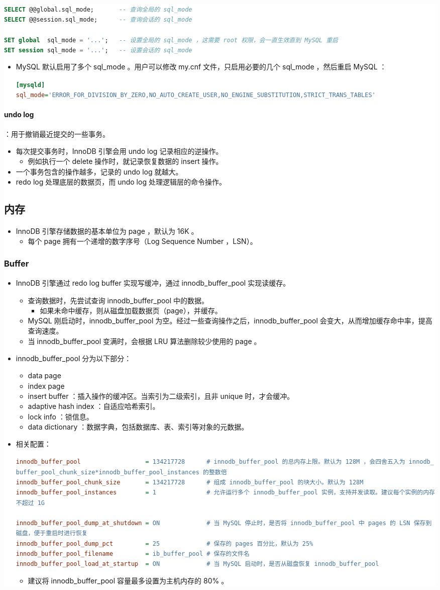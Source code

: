   ```sql
  SELECT @@global.sql_mode;       -- 查询全局的 sql_mode
  SELECT @@session.sql_mode;      -- 查询会话的 sql_mode

  SET global  sql_mode = '...';   -- 设置全局的 sql_mode ，这需要 root 权限，会一直生效直到 MySQL 重启
  SET session sql_mode = '...';   -- 设置会话的 sql_mode
  ```
- MySQL 默认启用了多个 sql_mode 。用户可以修改 my.cnf 文件，只启用必要的几个 sql_mode ，然后重启 MySQL ：
  ```ini
  [mysqld]
  sql_mode='ERROR_FOR_DIVISION_BY_ZERO,NO_AUTO_CREATE_USER,NO_ENGINE_SUBSTITUTION,STRICT_TRANS_TABLES'
  ```

#### undo log

：用于撤销最近提交的一些事务。
- 每次提交事务时，InnoDB 引擎会用 undo log 记录相应的逆操作。
  - 例如执行一个 delete 操作时，就记录恢复数据的 insert 操作。
- 一个事务包含的操作越多，记录的 undo log 就越大。
- redo log 处理底层的数据页，而 undo log 处理逻辑层的命令操作。

## 内存

- InnoDB 引擎存储数据的基本单位为 page ，默认为 16K 。
  - 每个 page 拥有一个递增的数字序号（Log Sequence Number ，LSN）。

### Buffer

- InnoDB 引擎通过 redo log buffer 实现写缓冲，通过 innodb_buffer_pool 实现读缓存。
  - 查询数据时，先尝试查询 innodb_buffer_pool 中的数据。
    - 如果未命中缓存，则从磁盘加载数据页（page），并缓存。
  - MySQL 刚启动时，innodb_buffer_pool 为空。经过一些查询操作之后，innodb_buffer_pool 会变大，从而增加缓存命中率，提高查询速度。
  - 当 innodb_buffer_pool 变满时，会根据 LRU 算法删除较少使用的 page 。
- innodb_buffer_pool 分为以下部分：
  - data page
  - index page
  - insert buffer ：插入操作的缓冲区。当索引为二级索引，且非 unique 时，才会缓冲。
  - adaptive hash index ：自适应哈希索引。
  - lock info ：锁信息。
  - data dictionary ：数据字典，包括数据库、表、索引等对象的元数据。

- 相关配置：
  ```ini
  innodb_buffer_pool                  = 134217728      # innodb_buffer_pool 的总内存上限。默认为 128M ，会四舍五入为 innodb_buffer_pool_chunk_size*innodb_buffer_pool_instances 的整数倍
  innodb_buffer_pool_chunk_size       = 134217728      # 组成 innodb_buffer_pool 的块大小。默认为 128M
  innodb_buffer_pool_instances        = 1              # 允许运行多个 innodb_buffer_pool 实例，支持并发读取。建议每个实例的内存不超过 1G

  innodb_buffer_pool_dump_at_shutdown = ON             # 当 MySQL 停止时，是否将 innodb_buffer_pool 中 pages 的 LSN 保存到磁盘，便于重启时进行恢复
  innodb_buffer_pool_dump_pct         = 25             # 保存的 pages 百分比，默认为 25%
  innodb_buffer_pool_filename         = ib_buffer_pool # 保存的文件名
  innodb_buffer_pool_load_at_startup  = ON             # 当 MySQL 启动时，是否从磁盘恢复 innodb_buffer_pool
  ```
  - 建议将 innodb_buffer_pool 容量最多设置为主机内存的 80% 。
